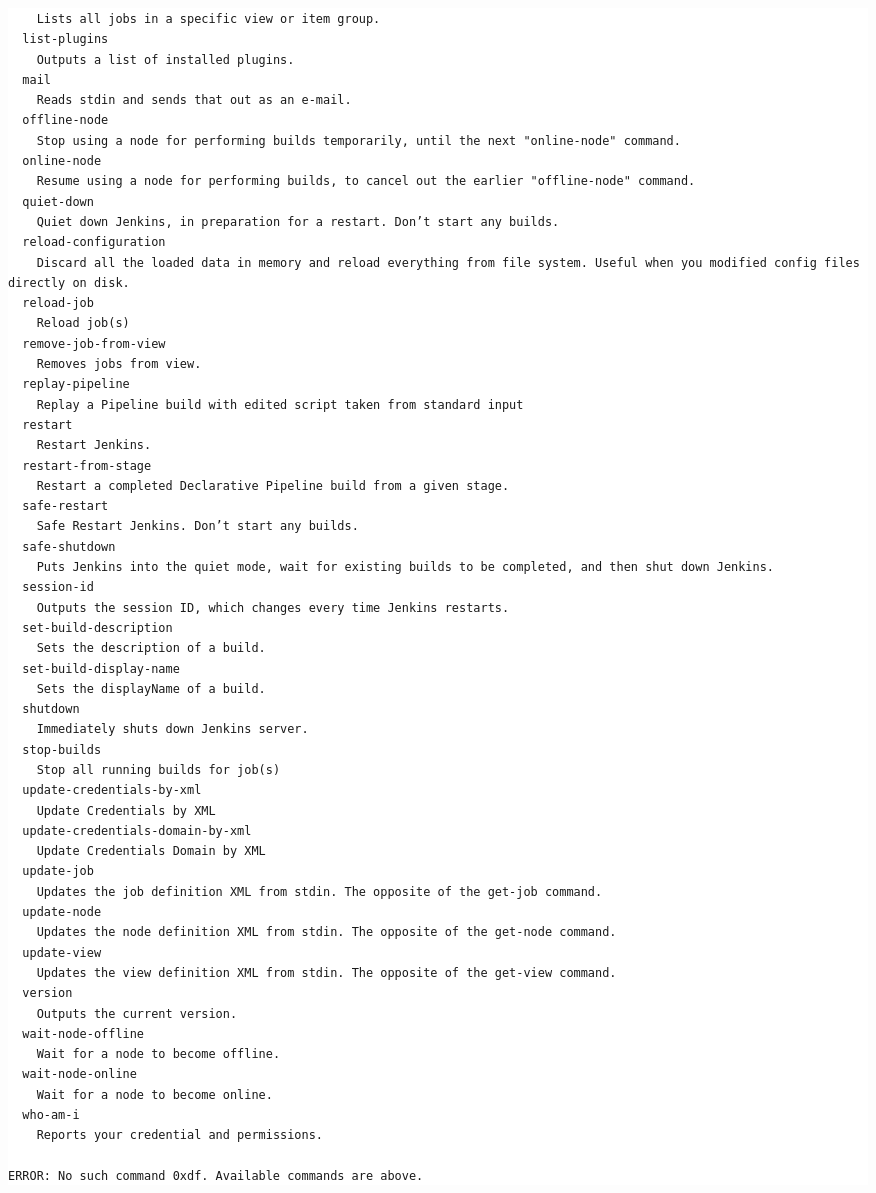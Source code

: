```
    Lists all jobs in a specific view or item group.
  list-plugins
    Outputs a list of installed plugins.
  mail
    Reads stdin and sends that out as an e-mail.
  offline-node
    Stop using a node for performing builds temporarily, until the next "online-node" command.
  online-node
    Resume using a node for performing builds, to cancel out the earlier "offline-node" command.
  quiet-down
    Quiet down Jenkins, in preparation for a restart. Don’t start any builds.
  reload-configuration
    Discard all the loaded data in memory and reload everything from file system. Useful when you modified config files directly on disk.
  reload-job
    Reload job(s)
  remove-job-from-view
    Removes jobs from view.
  replay-pipeline
    Replay a Pipeline build with edited script taken from standard input
  restart
    Restart Jenkins.
  restart-from-stage
    Restart a completed Declarative Pipeline build from a given stage.
  safe-restart
    Safe Restart Jenkins. Don’t start any builds.
  safe-shutdown
    Puts Jenkins into the quiet mode, wait for existing builds to be completed, and then shut down Jenkins.
  session-id
    Outputs the session ID, which changes every time Jenkins restarts.
  set-build-description
    Sets the description of a build.
  set-build-display-name
    Sets the displayName of a build.
  shutdown
    Immediately shuts down Jenkins server.
  stop-builds
    Stop all running builds for job(s)
  update-credentials-by-xml
    Update Credentials by XML
  update-credentials-domain-by-xml
    Update Credentials Domain by XML
  update-job
    Updates the job definition XML from stdin. The opposite of the get-job command.
  update-node
    Updates the node definition XML from stdin. The opposite of the get-node command.
  update-view
    Updates the view definition XML from stdin. The opposite of the get-view command.
  version
    Outputs the current version.
  wait-node-offline
    Wait for a node to become offline.
  wait-node-online
    Wait for a node to become online.
  who-am-i
    Reports your credential and permissions.

ERROR: No such command 0xdf. Available commands are above.

```
